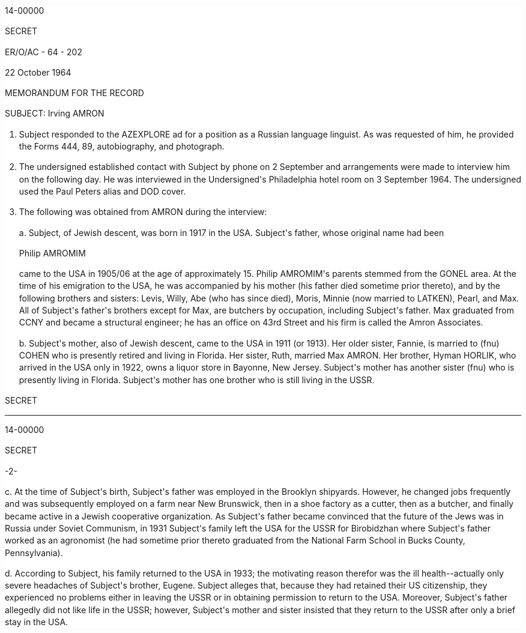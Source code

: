 14-00000

SECRET

ER/O/AC - 64 - 202

22 October 1964

MEMORANDUM FOR THE RECORD

SUBJECT: Irving AMRON

1.  Subject responded to the AZEXPLORE ad for a position as a Russian language linguist. As was requested of him, he provided the Forms 444, 89, autobiography, and photograph.

2.  The undersigned established contact with Subject by phone on 2 September and arrangements were made to interview him on the following day. He was interviewed in the Undersigned's Philadelphia hotel room on 3 September 1964. The undersigned used the Paul Peters alias and DOD cover.

3.  The following was obtained from AMRON during the interview:

    a. Subject, of Jewish descent, was born in 1917 in the USA. Subject's father, whose original name had been

    Philip AMROMIM

    came to the USA in 1905/06 at the age of approximately 15. Philip AMROMIM's parents stemmed from the GONEL area. At the time of his emigration to the USA, he was accompanied by his mother (his father died sometime prior thereto), and by the following brothers and sisters: Levis, Willy, Abe (who has since died), Moris, Minnie (now married to LATKEN), Pearl, and Max. All of Subject's father's brothers except for Max, are butchers by occupation, including Subject's father. Max graduated from CCNY and became a structural engineer; he has an office on 43rd Street and his firm is called the Amron Associates.

    b. Subject's mother, also of Jewish descent, came to the USA in 1911 (or 1913). Her older sister, Fannie, is married to (fnu) COHEN who is presently retired and living in Florida. Her sister, Ruth, married Max AMRON. Her brother, Hyman HORLIK, who arrived in the USA only in 1922, owns a liquor store in Bayonne, New Jersey. Subject's mother has another sister (fnu) who is presently living in Florida. Subject's mother has one brother who is still living in the USSR.

SECRET

---

14-00000

SECRET

-2-

c. At the time of Subject's birth, Subject's father was employed in the Brooklyn shipyards. However, he changed jobs frequently and was subsequently employed on a farm near New Brunswick, then in a shoe factory as a cutter, then as a butcher, and finally became active in a Jewish cooperative organization. As Subject's father became convinced that the future of the Jews was in Russia under Soviet Communism, in 1931 Subject's family left the USA for the USSR for Birobidzhan where Subject's father worked as an agronomist (he had sometime prior thereto graduated from the National Farm School in Bucks County, Pennsylvania).

d. According to Subject, his family returned to the USA in 1933; the motivating reason therefor was the ill health--actually only severe headaches of Subject's brother, Eugene. Subject alleges that, because they had retained their US citizenship, they experienced no problems either in leaving the USSR or in obtaining permission to return to the USA. Moreover, Subject's father allegedly did not like life in the USSR; however, Subject's mother and sister insisted that they return to the USSR after only a brief stay in the USA.
